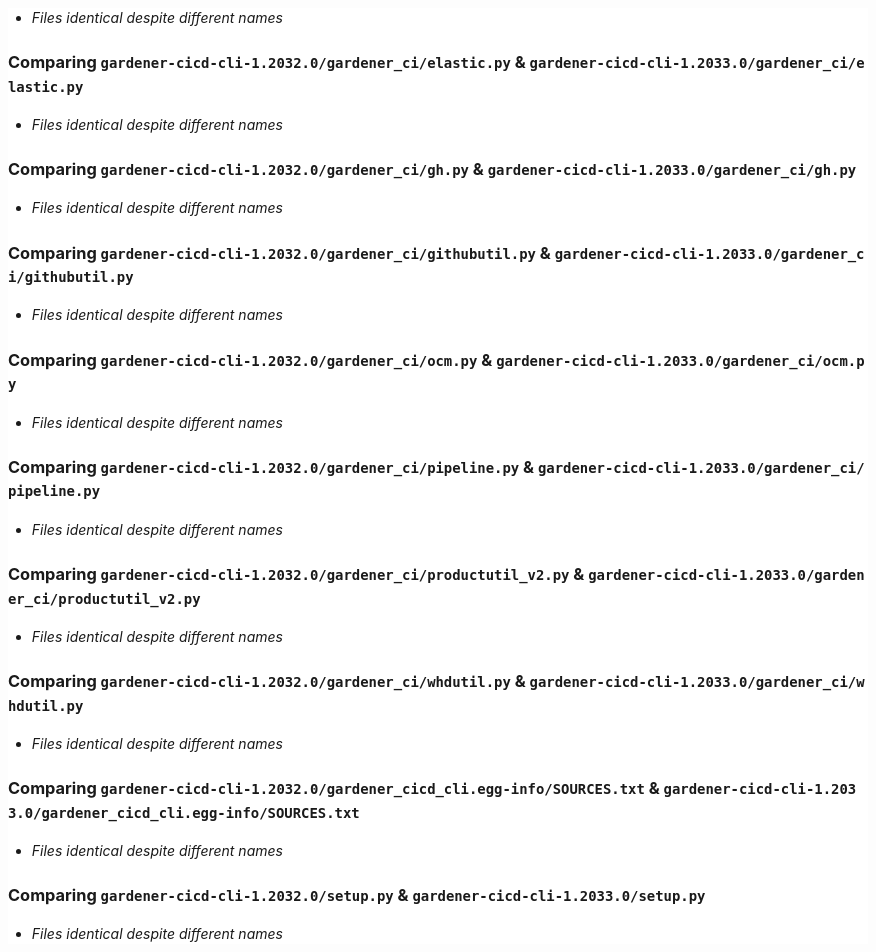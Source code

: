  * *Files identical despite different names*

### Comparing `gardener-cicd-cli-1.2032.0/gardener_ci/elastic.py` & `gardener-cicd-cli-1.2033.0/gardener_ci/elastic.py`

 * *Files identical despite different names*

### Comparing `gardener-cicd-cli-1.2032.0/gardener_ci/gh.py` & `gardener-cicd-cli-1.2033.0/gardener_ci/gh.py`

 * *Files identical despite different names*

### Comparing `gardener-cicd-cli-1.2032.0/gardener_ci/githubutil.py` & `gardener-cicd-cli-1.2033.0/gardener_ci/githubutil.py`

 * *Files identical despite different names*

### Comparing `gardener-cicd-cli-1.2032.0/gardener_ci/ocm.py` & `gardener-cicd-cli-1.2033.0/gardener_ci/ocm.py`

 * *Files identical despite different names*

### Comparing `gardener-cicd-cli-1.2032.0/gardener_ci/pipeline.py` & `gardener-cicd-cli-1.2033.0/gardener_ci/pipeline.py`

 * *Files identical despite different names*

### Comparing `gardener-cicd-cli-1.2032.0/gardener_ci/productutil_v2.py` & `gardener-cicd-cli-1.2033.0/gardener_ci/productutil_v2.py`

 * *Files identical despite different names*

### Comparing `gardener-cicd-cli-1.2032.0/gardener_ci/whdutil.py` & `gardener-cicd-cli-1.2033.0/gardener_ci/whdutil.py`

 * *Files identical despite different names*

### Comparing `gardener-cicd-cli-1.2032.0/gardener_cicd_cli.egg-info/SOURCES.txt` & `gardener-cicd-cli-1.2033.0/gardener_cicd_cli.egg-info/SOURCES.txt`

 * *Files identical despite different names*

### Comparing `gardener-cicd-cli-1.2032.0/setup.py` & `gardener-cicd-cli-1.2033.0/setup.py`

 * *Files identical despite different names*

